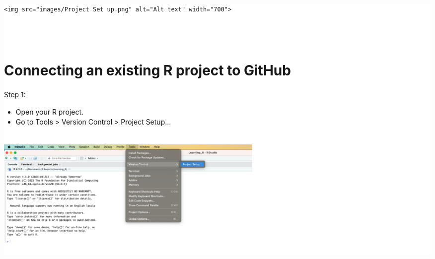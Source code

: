     <img src="images/Project Set up.png" alt="Alt text" width="700">
<br> 
<br> 

# Connecting an existing R project to GitHub

Step 1: 

  - Open your R project.
  - Go to Tools > Version Control > Project Setup…

<br> 
  <img src="images/Step1 Project Steup.png" alt="Alt text" width="500">
<br> 
<br> 
